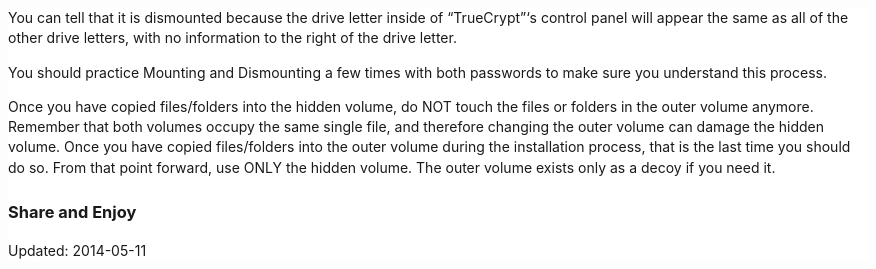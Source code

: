 <p>You can tell that it is dismounted because the drive letter inside of “TrueCrypt”‘s control panel will appear the same as all of the other drive letters, with no information to the right of the drive letter.</p>
<p>You should practice Mounting and Dismounting a few times with both passwords to make sure you understand this process.</p>
<p>Once you have copied files/folders into the hidden volume, do NOT touch the files or folders in the outer volume anymore. Remember that both volumes occupy the same single file, and therefore changing the outer volume can damage the hidden volume. Once you have copied files/folders into the outer volume during the installation process, that is the last time you should do so. From that point forward, use ONLY the hidden volume. The outer volume exists only as a decoy if you need it.</p>
<h3>Share and Enjoy</h3>




Updated: 2014-05-11


